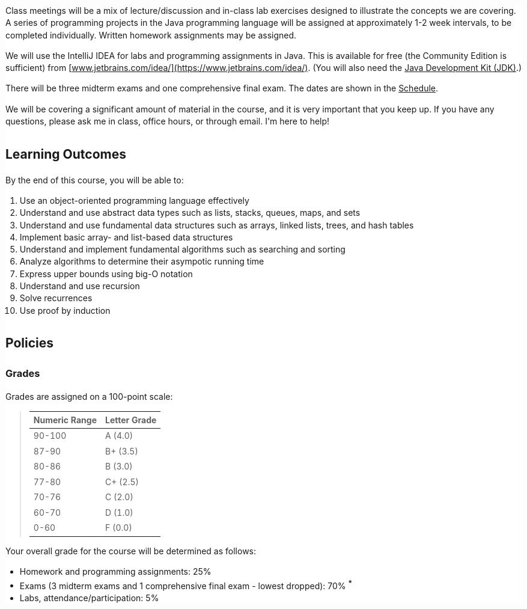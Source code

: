 Class meetings will be a mix of lecture/discussion and in-class lab exercises designed to illustrate the concepts we are covering. A series of programming projects in the Java programming language will be assigned at approximately 1-2 week intervals, to be completed individually. Written homework assignments may be assigned.

We will use the IntelliJ IDEA for labs and programming assignments in Java. This is available for free (the Community Edition is sufficient) from [www.jetbrains.com/idea/](https://www.jetbrains.com/idea/). (You will also need the [Java Development Kit (JDK)](https://www.oracle.com/java/technologies/javase-downloads.html).)


There will be three midterm exams and one comprehensive final exam.  The dates are shown in the [Schedule](schedule.html).

We will be covering a significant amount of material in the course, and it is very important that you keep up. If you have any questions, please ask me in class, office hours, or through email. I'm here to help!

## Learning Outcomes

By the end of this course, you will be able to:

1.  Use an object-oriented programming language effectively
2.  Understand and use abstract data types such as lists, stacks, queues, maps, and sets
3.  Understand and use fundamental data structures such as arrays, linked lists, trees, and hash tables
4.  Implement basic array- and list-based data structures
5.  Understand and implement fundamental algorithms such as searching and sorting
6.  Analyze algorithms to determine their asympotic running time
7.  Express upper bounds using big-O notation
8.  Understand and use recursion
9.  Solve recurrences
10.  Use proof by induction

## Policies

### Grades

Grades are assigned on a 100-point scale:

> Numeric Range|Letter Grade
> -------------|------------
> 90-100|A (4.0)
> 87-90 |B+ (3.5)
> 80-86 |B (3.0)
> 77-80 |C+ (2.5)
> 70-76 |C (2.0)
> 60-70 |D (1.0)
> 0-60  |F (0.0)

Your overall grade for the course will be determined as follows:

-   Homework and programming assignments: 25%
-   Exams (3 midterm exams and 1 comprehensive final exam - lowest dropped): 70% <sup><b>\*</b></sup>
-   Labs, attendance/participation: 5%
